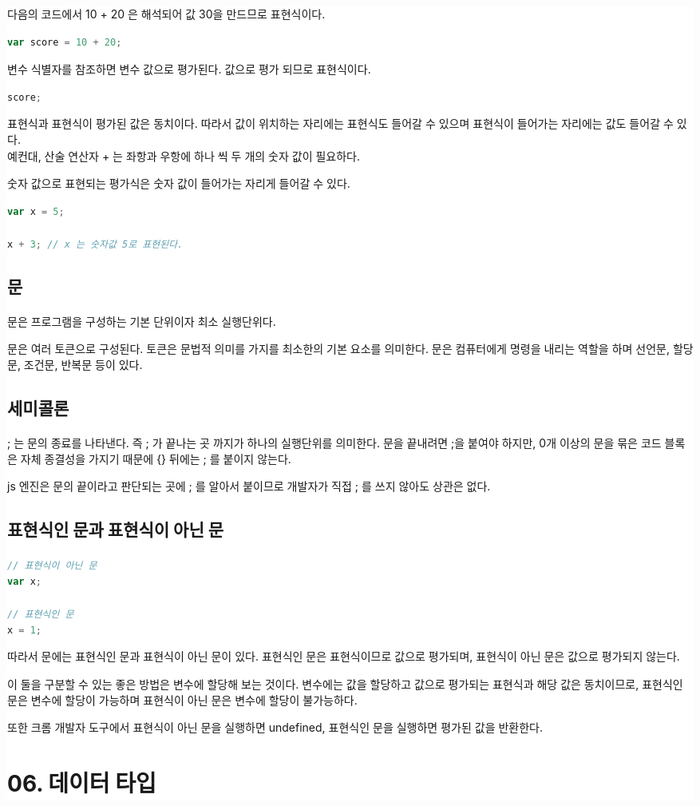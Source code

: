 다음의 코드에서 10 + 20 은 해석되어 값 30을 만드므로 표현식이다.

```js
var score = 10 + 20;
```

변수 식별자를 참조하면 변수 값으로 평가된다. 값으로 평가 되므로 표현식이다.

```js
score;
```

표현식과 표현식이 평가된 값은 동치이다. 따라서 값이 위치하는 자리에는 표현식도 들어갈 수 있으며 표현식이 들어가는 자리에는 값도 들어갈 수 있다.  
예컨대, 산술 연산자 + 는 좌항과 우항에 하나 씩 두 개의 숫자 값이 필요하다.

숫자 값으로 표현되는 평가식은 숫자 값이 들어가는 자리게 들어갈 수 있다.

```js
var x = 5;

x + 3; // x 는 숫자값 5로 표현된다.
```

## 문

문은 프로그램을 구성하는 기본 단위이자 최소 실행단위다.

문은 여러 토큰으로 구성된다. 토큰은 문법적 의미를 가지를 최소한의 기본 요소를 의미한다. 문은 컴퓨터에게 명령을 내리는 역할을 하며 선언문, 할당문, 조건문, 반복문 등이 있다.

## 세미콜론

; 는 문의 종료를 나타낸다. 즉 ; 가 끝나는 곳 까지가 하나의 실행단위를 의미한다. 문을 끝내려면 ;을 붙여야 하지만, 0개 이상의 문을 묶은 코드 블록은 자체 종결성을 가지기 때문에 {} 뒤에는 ; 를 붙이지 않는다.

js 엔진은 문의 끝이라고 판단되는 곳에 ; 를 알아서 붙이므로 개발자가 직접 ; 를 쓰지 않아도 상관은 없다.

## 표현식인 문과 표현식이 아닌 문

```js
// 표현식이 아닌 문
var x;

// 표현식인 문
x = 1;
```

따라서 문에는 표현식인 문과 표현식이 아닌 문이 있다. 표현식인 문은 표현식이므로 값으로 평가되며, 표현식이 아닌 문은 값으로 평가되지 않는다.

이 둘을 구분할 수 있는 좋은 방법은 변수에 할당해 보는 것이다. 변수에는 값을 할당하고 값으로 평가되는 표현식과 해당 값은 동치이므로, 표현식인 문은 변수에 할당이 가능하며 표현식이 아닌 문은 변수에 할당이 불가능하다.

또한 크롬 개발자 도구에서 표현식이 아닌 문을 실행하면 undefined, 표현식인 문을 실행하면 평가된 값을 반환한다.

# 06. 데이터 타입
